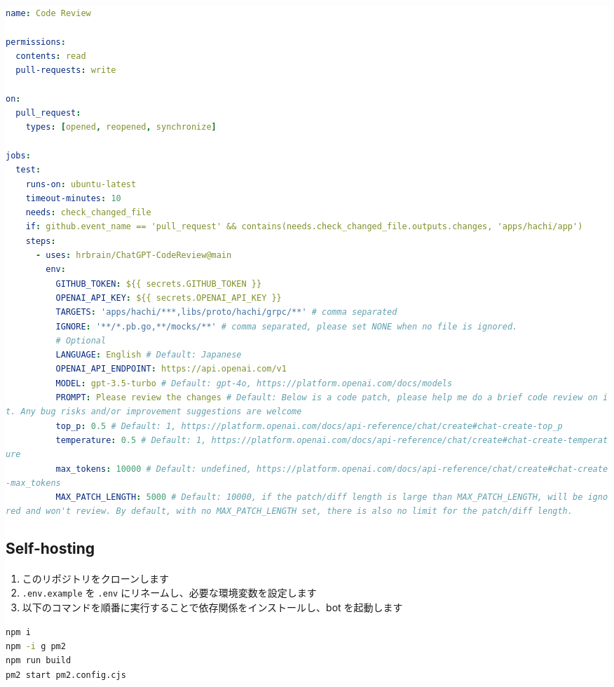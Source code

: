 ```yml
name: Code Review

permissions:
  contents: read
  pull-requests: write

on:
  pull_request:
    types: [opened, reopened, synchronize]

jobs:
  test:
    runs-on: ubuntu-latest
    timeout-minutes: 10
    needs: check_changed_file
    if: github.event_name == 'pull_request' && contains(needs.check_changed_file.outputs.changes, 'apps/hachi/app')
    steps:
      - uses: hrbrain/ChatGPT-CodeReview@main
        env:
          GITHUB_TOKEN: ${{ secrets.GITHUB_TOKEN }}
          OPENAI_API_KEY: ${{ secrets.OPENAI_API_KEY }}
          TARGETS: 'apps/hachi/***,libs/proto/hachi/grpc/**' # comma separated
          IGNORE: '**/*.pb.go,**/mocks/**' # comma separated, please set NONE when no file is ignored.
          # Optional
          LANGUAGE: English # Default: Japanese
          OPENAI_API_ENDPOINT: https://api.openai.com/v1
          MODEL: gpt-3.5-turbo # Default: gpt-4o, https://platform.openai.com/docs/models
          PROMPT: Please review the changes # Default: Below is a code patch, please help me do a brief code review on it. Any bug risks and/or improvement suggestions are welcome
          top_p: 0.5 # Default: 1, https://platform.openai.com/docs/api-reference/chat/create#chat-create-top_p
          temperature: 0.5 # Default: 1, https://platform.openai.com/docs/api-reference/chat/create#chat-create-temperature
          max_tokens: 10000 # Default: undefined, https://platform.openai.com/docs/api-reference/chat/create#chat-create-max_tokens
          MAX_PATCH_LENGTH: 5000 # Default: 10000, if the patch/diff length is large than MAX_PATCH_LENGTH, will be ignored and won't review. By default, with no MAX_PATCH_LENGTH set, there is also no limit for the patch/diff length.
```

## Self-hosting

1. このリポジトリをクローンします
2. `.env.example` を `.env` にリネームし、必要な環境変数を設定します
3. 以下のコマンドを順番に実行することで依存関係をインストールし、bot を起動します

```sh
npm i
npm -i g pm2
npm run build
pm2 start pm2.config.cjs
```
